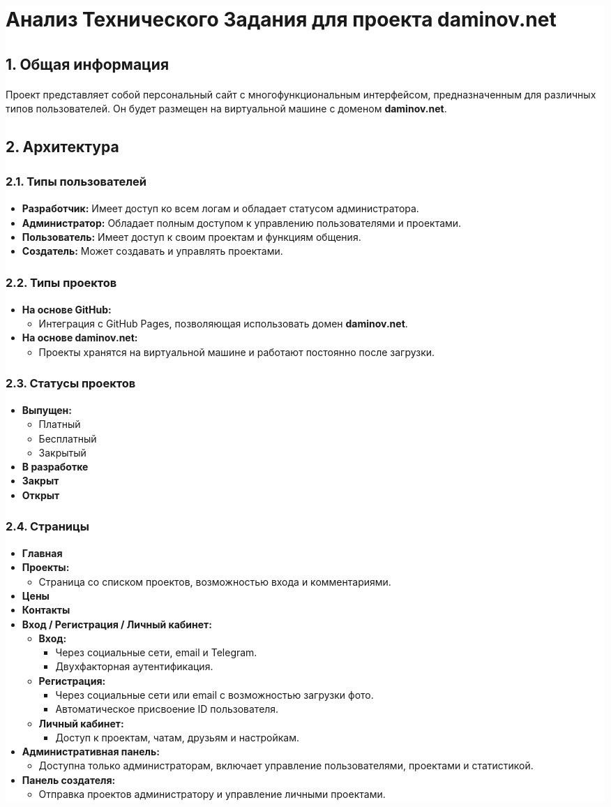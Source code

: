 # Анализ Технического Задания для проекта daminov.net

## 1. Общая информация

Проект представляет собой персональный сайт с многофункциональным интерфейсом, предназначенным для различных типов пользователей. Он будет размещен на виртуальной машине с доменом **daminov.net**.

## 2. Архитектура

### 2.1. Типы пользователей

- **Разработчик:** Имеет доступ ко всем логам и обладает статусом администратора.
- **Администратор:** Обладает полным доступом к управлению пользователями и проектами.
- **Пользователь:** Имеет доступ к своим проектам и функциям общения.
- **Создатель:** Может создавать и управлять проектами.

### 2.2. Типы проектов

- **На основе GitHub:**
  - Интеграция с GitHub Pages, позволяющая использовать домен **daminov.net**.
- **На основе daminov.net:**
  - Проекты хранятся на виртуальной машине и работают постоянно после загрузки.

### 2.3. Статусы проектов

- **Выпущен:**
  - Платный
  - Бесплатный
  - Закрытый
- **В разработке**
- **Закрыт**
- **Открыт**

### 2.4. Страницы

- **Главная**
- **Проекты:**
  - Страница со списком проектов, возможностью входа и комментариями.
- **Цены**
- **Контакты**
- **Вход / Регистрация / Личный кабинет:**
  - **Вход:**
    - Через социальные сети, email и Telegram.
    - Двухфакторная аутентификация.
  - **Регистрация:**
    - Через социальные сети или email с возможностью загрузки фото.
    - Автоматическое присвоение ID пользователя.
  - **Личный кабинет:**
    - Доступ к проектам, чатам, друзьям и настройкам.
- **Административная панель:**
  - Доступна только администраторам, включает управление пользователями, проектами и статистикой.
- **Панель создателя:**
  - Отправка проектов администратору и управление личными проектами.
